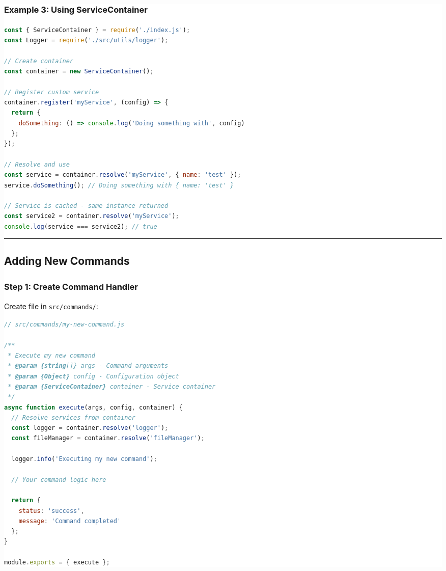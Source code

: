 ### Example 3: Using ServiceContainer

```javascript
const { ServiceContainer } = require('./index.js');
const Logger = require('./src/utils/logger');

// Create container
const container = new ServiceContainer();

// Register custom service
container.register('myService', (config) => {
  return {
    doSomething: () => console.log('Doing something with', config)
  };
});

// Resolve and use
const service = container.resolve('myService', { name: 'test' });
service.doSomething(); // Doing something with { name: 'test' }

// Service is cached - same instance returned
const service2 = container.resolve('myService');
console.log(service === service2); // true
```

---

## Adding New Commands

### Step 1: Create Command Handler

Create file in `src/commands/`:

```javascript
// src/commands/my-new-command.js

/**
 * Execute my new command
 * @param {string[]} args - Command arguments
 * @param {Object} config - Configuration object
 * @param {ServiceContainer} container - Service container
 */
async function execute(args, config, container) {
  // Resolve services from container
  const logger = container.resolve('logger');
  const fileManager = container.resolve('fileManager');

  logger.info('Executing my new command');

  // Your command logic here

  return {
    status: 'success',
    message: 'Command completed'
  };
}

module.exports = { execute };
```
